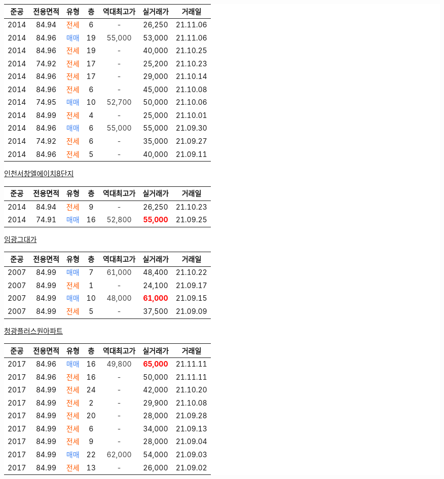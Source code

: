 |준공|전용면적|유형|층|역대최고가|실거래가|거래일|
|:---:|:---:|:---:|:---:|:---:|:---:|:---:|
|2014|84.94|<span style="color:#FF5A00">전세</span>|6|<span style="color:#444444">-</span>|26,250|21.11.06|
|2014|84.96|<span style="color:#4285F3">매매</span>|19|<span style="color:#444444">55,000</span>|53,000|21.11.06|
|2014|84.96|<span style="color:#FF5A00">전세</span>|19|<span style="color:#444444">-</span>|40,000|21.10.25|
|2014|74.92|<span style="color:#FF5A00">전세</span>|17|<span style="color:#444444">-</span>|25,200|21.10.23|
|2014|84.96|<span style="color:#FF5A00">전세</span>|17|<span style="color:#444444">-</span>|29,000|21.10.14|
|2014|84.96|<span style="color:#FF5A00">전세</span>|6|<span style="color:#444444">-</span>|45,000|21.10.08|
|2014|74.95|<span style="color:#4285F3">매매</span>|10|<span style="color:#444444">52,700</span>|50,000|21.10.06|
|2014|84.99|<span style="color:#FF5A00">전세</span>|4|<span style="color:#444444">-</span>|25,000|21.10.01|
|2014|84.96|<span style="color:#4285F3">매매</span>|6|<span style="color:#444444">55,000</span>|55,000|21.09.30|
|2014|74.92|<span style="color:#FF5A00">전세</span>|6|<span style="color:#444444">-</span>|35,000|21.09.27|
|2014|84.96|<span style="color:#FF5A00">전세</span>|5|<span style="color:#444444">-</span>|40,000|21.09.11|

[인천서창엘에이치8단지](https://search.naver.com/search.naver?query=%EC%9D%B8%EC%B2%9C%EC%84%9C%EC%B0%BD%EC%97%98%EC%97%90%EC%9D%B4%EC%B9%988%EB%8B%A8%EC%A7%80)

|준공|전용면적|유형|층|역대최고가|실거래가|거래일|
|:---:|:---:|:---:|:---:|:---:|:---:|:---:|
|2014|84.94|<span style="color:#FF5A00">전세</span>|9|<span style="color:#444444">-</span>|26,250|21.10.23|
|2014|74.91|<span style="color:#4285F3">매매</span>|16|<span style="color:#444444">52,800</span>|<b><span style="color:#FF0000">55,000</span></b>|21.09.25|

[임광그대가](https://search.naver.com/search.naver?query=%EC%9E%84%EA%B4%91%EA%B7%B8%EB%8C%80%EA%B0%80)

|준공|전용면적|유형|층|역대최고가|실거래가|거래일|
|:---:|:---:|:---:|:---:|:---:|:---:|:---:|
|2007|84.99|<span style="color:#4285F3">매매</span>|7|<span style="color:#444444">61,000</span>|48,400|21.10.22|
|2007|84.99|<span style="color:#FF5A00">전세</span>|1|<span style="color:#444444">-</span>|24,100|21.09.17|
|2007|84.99|<span style="color:#4285F3">매매</span>|10|<span style="color:#444444">48,000</span>|<b><span style="color:#FF0000">61,000</span></b>|21.09.15|
|2007|84.99|<span style="color:#FF5A00">전세</span>|5|<span style="color:#444444">-</span>|37,500|21.09.09|

[청광플러스원아파트](https://search.naver.com/search.naver?query=%EC%B2%AD%EA%B4%91%ED%94%8C%EB%9F%AC%EC%8A%A4%EC%9B%90%EC%95%84%ED%8C%8C%ED%8A%B8)

|준공|전용면적|유형|층|역대최고가|실거래가|거래일|
|:---:|:---:|:---:|:---:|:---:|:---:|:---:|
|2017|84.96|<span style="color:#4285F3">매매</span>|16|<span style="color:#444444">49,800</span>|<b><span style="color:#FF0000">65,000</span></b>|21.11.11|
|2017|84.96|<span style="color:#FF5A00">전세</span>|16|<span style="color:#444444">-</span>|50,000|21.11.11|
|2017|84.99|<span style="color:#FF5A00">전세</span>|24|<span style="color:#444444">-</span>|42,000|21.10.20|
|2017|84.99|<span style="color:#FF5A00">전세</span>|2|<span style="color:#444444">-</span>|29,900|21.10.08|
|2017|84.99|<span style="color:#FF5A00">전세</span>|20|<span style="color:#444444">-</span>|28,000|21.09.28|
|2017|84.99|<span style="color:#FF5A00">전세</span>|6|<span style="color:#444444">-</span>|34,000|21.09.13|
|2017|84.99|<span style="color:#FF5A00">전세</span>|9|<span style="color:#444444">-</span>|28,000|21.09.04|
|2017|84.99|<span style="color:#4285F3">매매</span>|22|<span style="color:#444444">62,000</span>|54,000|21.09.03|
|2017|84.99|<span style="color:#FF5A00">전세</span>|13|<span style="color:#444444">-</span>|26,000|21.09.02|

